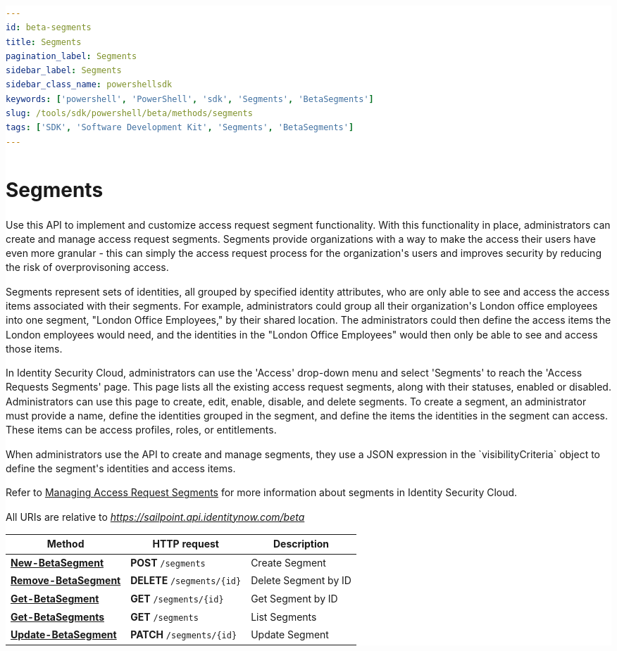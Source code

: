 ```yaml
---
id: beta-segments
title: Segments
pagination_label: Segments
sidebar_label: Segments
sidebar_class_name: powershellsdk
keywords: ['powershell', 'PowerShell', 'sdk', 'Segments', 'BetaSegments'] 
slug: /tools/sdk/powershell/beta/methods/segments
tags: ['SDK', 'Software Development Kit', 'Segments', 'BetaSegments']
---
```



# Segments
  Use this API to implement and customize access request segment functionality. 
With this functionality in place, administrators can create and manage access request segments. 
Segments provide organizations with a way to make the access their users have even more granular - this can simply the access request process for the organization&#39;s users and improves security by reducing the risk of overprovisoning access. 

Segments represent sets of identities, all grouped by specified identity attributes, who are only able to see and access the access items associated with their segments.
For example, administrators could group all their organization&#39;s London office employees into one segment, &quot;London Office Employees,&quot; by their shared location. 
The administrators could then define the access items the London employees would need, and the identities in the &quot;London Office Employees&quot; would then only be able to see and access those items.

In Identity Security Cloud, administrators can use the &#39;Access&#39; drop-down menu and select &#39;Segments&#39; to reach the &#39;Access Requests Segments&#39; page. 
This page lists all the existing access request segments, along with their statuses, enabled or disabled. 
Administrators can use this page to create, edit, enable, disable, and delete segments. 
To create a segment, an administrator must provide a name, define the identities grouped in the segment, and define the items the identities in the segment can access.
These items can be access profiles, roles, or entitlements. 

When administrators use the API to create and manage segments, they use a JSON expression in the &#x60;visibilityCriteria&#x60; object to define the segment&#39;s identities and access items. 

Refer to [Managing Access Request Segments](https://documentation.sailpoint.com/saas/help/requests/segments.html) for more information about segments in Identity Security Cloud.
 
  

All URIs are relative to *https://sailpoint.api.identitynow.com/beta*

Method | HTTP request | Description
------------- | ------------- | -------------
[**New-BetaSegment**](#create-segment) | **POST** `/segments` | Create Segment
[**Remove-BetaSegment**](#delete-segment) | **DELETE** `/segments/{id}` | Delete Segment by ID
[**Get-BetaSegment**](#get-segment) | **GET** `/segments/{id}` | Get Segment by ID
[**Get-BetaSegments**](#list-segments) | **GET** `/segments` | List Segments
[**Update-BetaSegment**](#patch-segment) | **PATCH** `/segments/{id}` | Update Segment
